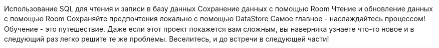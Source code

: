 Использование SQL для чтения и записи в базу данных
Сохранение данных с помощью Room
Чтение и обновление данных с помощью Room
Сохраняйте предпочтения локально с помощью DataStore
Самое главное - наслаждайтесь процессом! Обучение - это путешествие. Даже если этот проект покажется вам сложным, вы наверняка узнаете что-то новое и в следующий раз легко решите те же проблемы. Веселитесь, и до встречи в следующей части!
